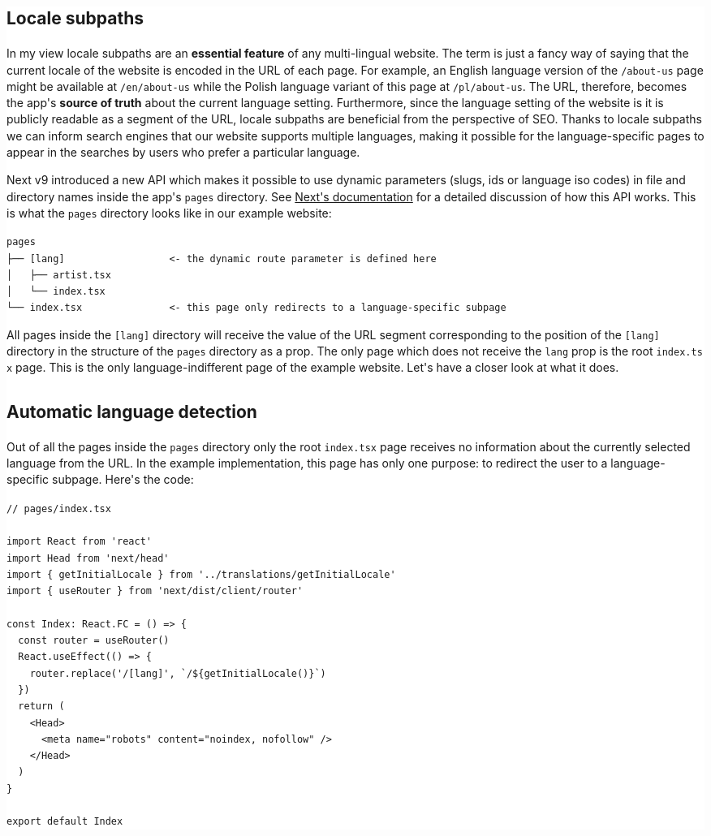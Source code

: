 ## Locale subpaths

In my view locale subpaths are an **essential feature** of any multi-lingual website. The term is just a fancy way of saying that the current locale of the website is encoded in the URL of each page. For example, an English language version of the `/about-us` page might be available at `/en/about-us` while the Polish language variant of this page at `/pl/about-us`. The URL, therefore, becomes the app's **source of truth** about the current language setting. Furthermore, since the language setting of the website is it is publicly readable as a segment of the URL, locale subpaths are beneficial from the perspective of SEO. Thanks to locale subpaths we can inform search engines that our website supports multiple languages, making it possible for the language-specific pages to appear in the searches by users who prefer a particular language.

Next v9 introduced a new API which makes it possible to use dynamic parameters (slugs, ids or language iso codes) in file and directory names inside the app's `pages` directory. See [Next's documentation](https://nextjs.org/docs#dynamic-routing) for a detailed discussion of how this API works. This is what the `pages` directory looks like in our example website:

```
pages
├── [lang]					<- the dynamic route parameter is defined here
│   ├── artist.tsx
│   └── index.tsx
└── index.tsx				<- this page only redirects to a language-specific subpage
```

All pages inside the `[lang]` directory will receive the value of the URL segment corresponding to the position of the `[lang]` directory in the structure of the `pages` directory as a prop. The only page which does not receive the `lang` prop is the root `index.tsx` page. This is the only language-indifferent page of the example website. Let's have a closer look at what it does.

## Automatic language detection

Out of all the pages inside the `pages` directory only the root `index.tsx` page receives no information about the currently selected language from the URL. In the example implementation, this page has only one purpose: to redirect the user to a language-specific subpage. Here's the code:

```tsx
// pages/index.tsx

import React from 'react'
import Head from 'next/head'
import { getInitialLocale } from '../translations/getInitialLocale'
import { useRouter } from 'next/dist/client/router'

const Index: React.FC = () => {
  const router = useRouter()
  React.useEffect(() => {
    router.replace('/[lang]', `/${getInitialLocale()}`)
  })
  return (
    <Head>
      <meta name="robots" content="noindex, nofollow" />
    </Head>
  )
}

export default Index
```
